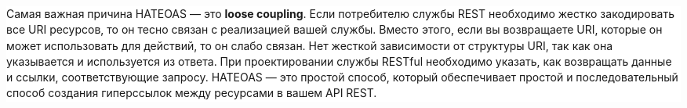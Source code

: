 Самая важная причина HATEOAS — это **loose coupling**. Если потребителю службы REST необходимо жестко закодировать все URI ресурсов, то он тесно связан с реализацией вашей службы. Вместо этого, если вы возвращаете URI, которые он может использовать для действий, то он слабо связан. Нет жесткой зависимости от структуры URI, так как она указывается и используется из ответа. При проектировании службы RESTful необходимо указать, как возвращать данные и ссылки, соответствующие запросу. HATEOAS — это простой способ, который обеспечивает простой и последовательный способ создания гиперссылок между ресурсами в вашем API REST.